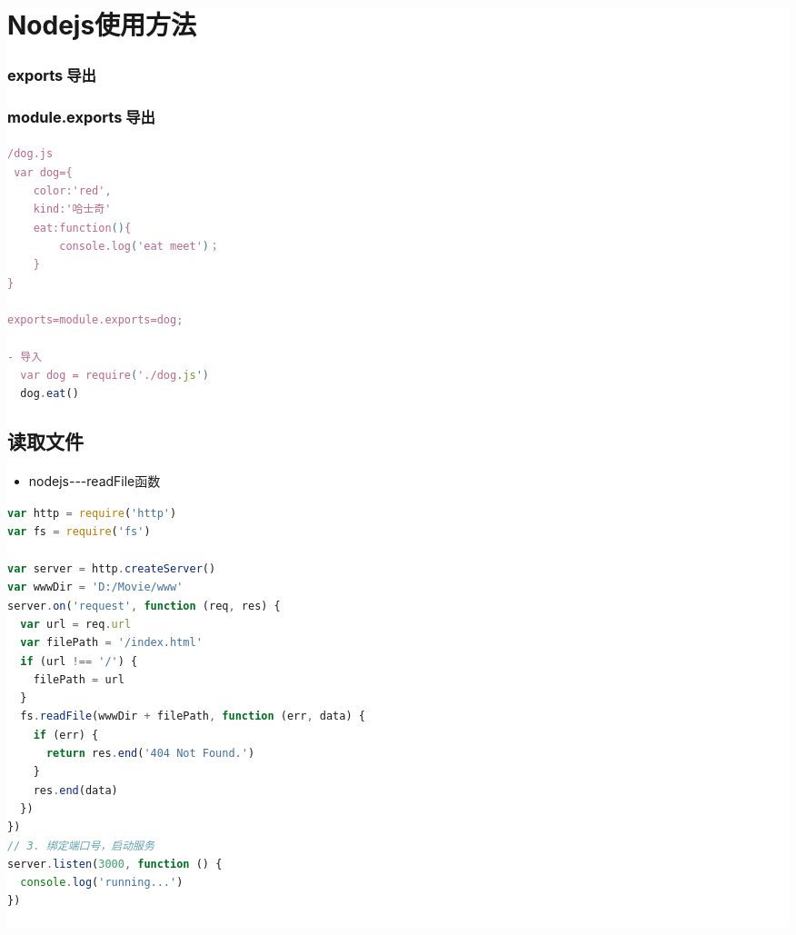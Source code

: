 # Nodejs使用方法

### exports 导出 

### module.exports 导出

```javascript
/dog.js
 var dog={
	color:'red',
	kind:'哈士奇'
	eat:function(){
		console.log('eat meet')；
	}
}

exports=module.exports=dog;

- 导入
  var dog = require('./dog.js')
  dog.eat()


```



## 读取文件



- nodejs---readFile函数

```javascript
var http = require('http')
var fs = require('fs')

var server = http.createServer()
var wwwDir = 'D:/Movie/www'
server.on('request', function (req, res) {
  var url = req.url
  var filePath = '/index.html'
  if (url !== '/') {
    filePath = url
  }
  fs.readFile(wwwDir + filePath, function (err, data) {
    if (err) {
      return res.end('404 Not Found.')
    }
    res.end(data)
  })
})
// 3. 绑定端口号，启动服务
server.listen(3000, function () {
  console.log('running...')
})



```
